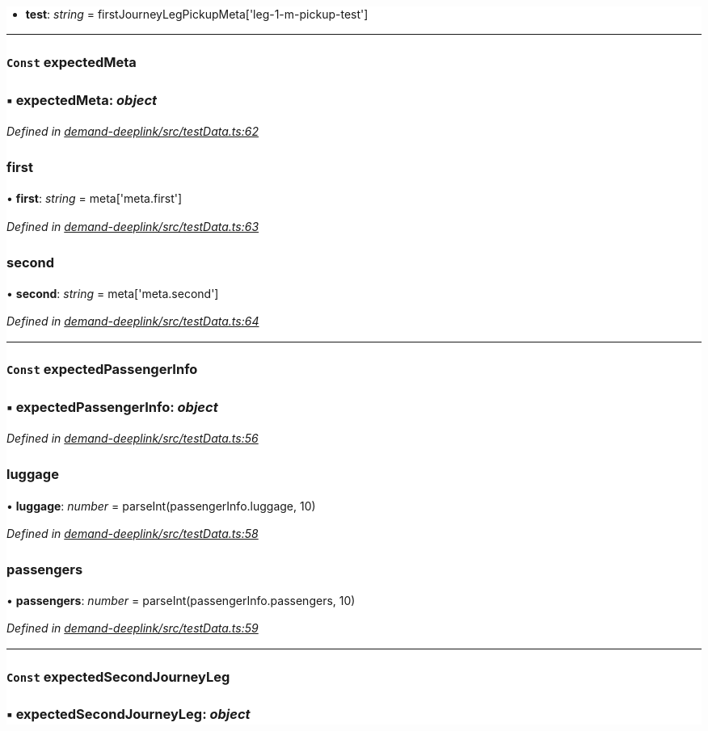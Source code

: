 * **test**: *string* = firstJourneyLegPickupMeta['leg-1-m-pickup-test']

___

### `Const` expectedMeta

### ▪ **expectedMeta**: *object*

*Defined in [demand-deeplink/src/testData.ts:62](https://github.com/karhoo/web-lib-demand/blob/f3f072b/packages/demand-deeplink/src/testData.ts#L62)*

###  first

• **first**: *string* = meta['meta.first']

*Defined in [demand-deeplink/src/testData.ts:63](https://github.com/karhoo/web-lib-demand/blob/f3f072b/packages/demand-deeplink/src/testData.ts#L63)*

###  second

• **second**: *string* = meta['meta.second']

*Defined in [demand-deeplink/src/testData.ts:64](https://github.com/karhoo/web-lib-demand/blob/f3f072b/packages/demand-deeplink/src/testData.ts#L64)*

___

### `Const` expectedPassengerInfo

### ▪ **expectedPassengerInfo**: *object*

*Defined in [demand-deeplink/src/testData.ts:56](https://github.com/karhoo/web-lib-demand/blob/f3f072b/packages/demand-deeplink/src/testData.ts#L56)*

###  luggage

• **luggage**: *number* = parseInt(passengerInfo.luggage, 10)

*Defined in [demand-deeplink/src/testData.ts:58](https://github.com/karhoo/web-lib-demand/blob/f3f072b/packages/demand-deeplink/src/testData.ts#L58)*

###  passengers

• **passengers**: *number* = parseInt(passengerInfo.passengers, 10)

*Defined in [demand-deeplink/src/testData.ts:59](https://github.com/karhoo/web-lib-demand/blob/f3f072b/packages/demand-deeplink/src/testData.ts#L59)*

___

### `Const` expectedSecondJourneyLeg

### ▪ **expectedSecondJourneyLeg**: *object*
